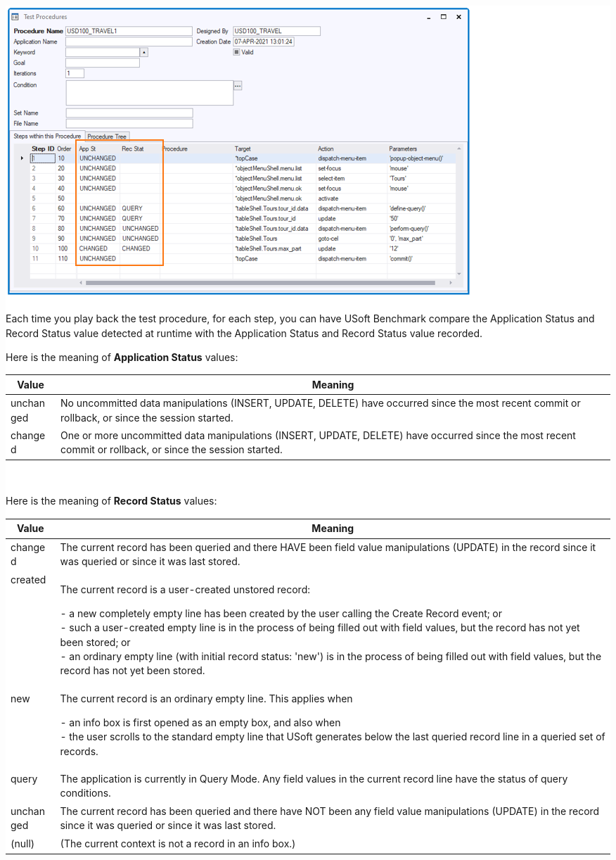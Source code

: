 ![](./assets/d7c55ab1-6456-4758-a668-9a9cd2d17ebd.png)

Each time you play back the test procedure, for each step, you can have USoft Benchmark compare the Application Status and Record Status value detected at runtime with the Application Status and Record Status value recorded.

Here is the meaning of **Application Status** values:

|**Value**|**Meaning**|
|--------|--------|
|unchanged|No uncommitted data manipulations (INSERT, UPDATE, DELETE) have occurred since the most recent commit or rollback, or since the session started.|
|changed |One or more uncommitted data manipulations (INSERT, UPDATE, DELETE) have occurred since the most recent commit or rollback, or since the session started.|



 

Here is the meaning of **Record Status** values:

|**Value**|**Meaning**|
|--------|--------|
|changed |The current record has been queried and there HAVE been field value manipulations (UPDATE) in the record since it was queried or since it was last stored.|
|created |<p>The current record is a user-created unstored record:</p><p>- a new completely empty line has been created by the user calling the Create Record event; or<br/>- such a user-created empty line is in the process of being filled out with field values, but the record has not yet been stored; or<br/>- an ordinary empty line (with initial record status: 'new') is in the process of being filled out with field values, but the record has not yet been stored.<br/></p>|
|new     |The current record is an ordinary empty line. This applies when			<p>- an info box is first opened as an empty box, and also when<br/>- the user scrolls to the standard empty line that USoft generates below the last queried record line in a queried set of records.<br/></p>|
|query   |The application is currently in Query Mode. Any field values in the current record line have the status of query conditions.|
|unchanged|The current record has been queried and there have NOT been any field value manipulations (UPDATE) in the record since it was queried or since it was last stored.|
|(null)  |(The current context is not a record in an info box.)|


